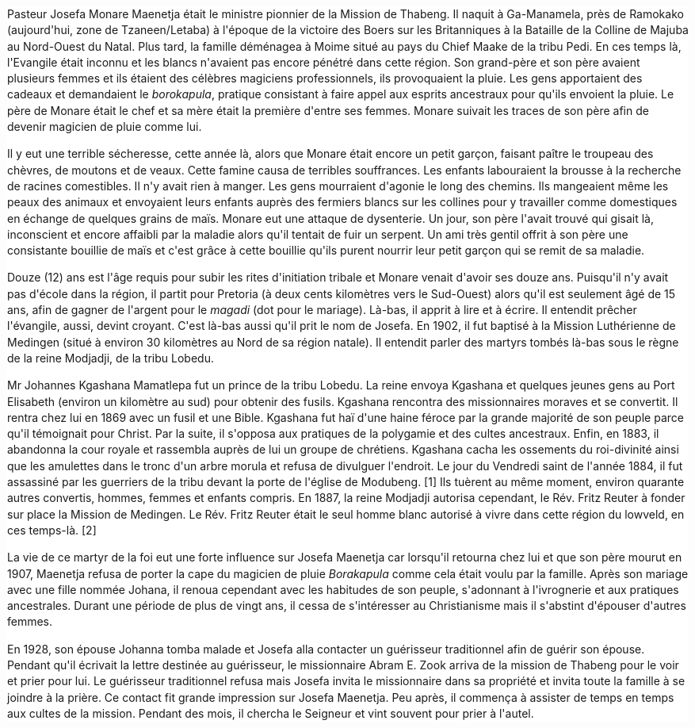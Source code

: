


Pasteur Josefa Monare Maenetja était le ministre pionnier de la Mission de Thabeng. Il naquit à Ga-Manamela, près de Ramokako (aujourd'hui, zone de Tzaneen/Letaba) à l'époque de la victoire des Boers sur les Britanniques à la Bataille de la Colline de Majuba au Nord-Ouest du Natal. Plus tard, la famille déménagea à Moime situé au pays du Chief Maake de la tribu Pedi. En ces temps là, l'Evangile était inconnu et les blancs n'avaient pas encore pénétré dans cette région. Son grand-père et son père avaient plusieurs femmes et ils étaient des célèbres magiciens professionnels, ils provoquaient la pluie. Les gens apportaient des cadeaux et demandaient le *borokapula*, pratique consistant à faire appel aux esprits ancestraux pour qu'ils envoient la pluie. Le père de Monare était le chef et sa mère était la première d'entre ses femmes. Monare suivait les traces de son père afin de devenir magicien de pluie comme lui.

Il y eut une terrible sécheresse, cette année là, alors que Monare était encore un petit garçon, faisant paître le troupeau des chèvres, de moutons et de veaux. Cette famine causa de terribles souffrances. Les enfants labouraient la brousse à la recherche de racines comestibles. Il n'y avait rien à manger. Les gens mourraient d'agonie le long des chemins. Ils mangeaient même les peaux des animaux et envoyaient leurs enfants auprès des fermiers blancs sur les collines pour y travailler comme domestiques en échange de quelques grains de maïs. Monare eut une attaque de dysenterie. Un jour, son père l'avait trouvé qui gisait là, inconscient et encore affaibli par la maladie alors qu'il tentait de fuir un serpent. Un ami très gentil offrit à son père une consistante bouillie de maïs et c'est grâce à cette bouillie qu'ils purent nourrir leur petit garçon qui se remit de sa maladie.

Douze (12) ans est l'âge requis pour subir les rites d'initiation tribale et Monare venait d'avoir ses douze ans. Puisqu'il n'y avait pas d'école dans la région, il partit pour Pretoria (à deux cents kilomètres vers le Sud-Ouest) alors qu'il est seulement âgé de 15 ans, afin de gagner de l'argent pour le *magadi* (dot pour le mariage). Là-bas, il apprit à lire et à écrire. Il entendit prêcher l'évangile, aussi, devint croyant. C'est là-bas aussi qu'il prit le nom de Josefa. En 1902, il fut baptisé à la Mission Luthérienne de Medingen (situé à environ 30 kilomètres au Nord de sa région natale). Il entendit parler des martyrs tombés là-bas sous le règne de la reine Modjadji, de la tribu Lobedu.

Mr Johannes Kgashana Mamatlepa fut un prince de la tribu Lobedu. La reine envoya Kgashana et quelques jeunes gens au Port Elisabeth (environ un kilomètre au sud) pour obtenir des fusils. Kgashana rencontra des missionnaires moraves et se convertit. Il rentra chez lui en 1869 avec un fusil et une Bible. Kgashana fut haï d'une haine féroce par la grande majorité de son peuple parce qu'il témoignait pour Christ. Par la suite, il s'opposa aux pratiques de la polygamie et des cultes ancestraux. Enfin, en 1883, il abandonna la cour royale et rassembla auprès de lui un groupe de chrétiens. Kgashana cacha les ossements du roi-divinité ainsi que les amulettes dans le tronc d'un arbre morula et refusa de divulguer l'endroit. Le jour du Vendredi saint de l'année 1884, il fut assassiné par les guerriers de la tribu devant la porte de l'église de Modubeng. [1] Ils tuèrent au même moment, environ quarante autres convertis, hommes, femmes et enfants compris. En 1887, la reine Modjadji autorisa cependant, le Rév. Fritz Reuter à fonder sur place la Mission de Medingen. Le Rév. Fritz Reuter était le seul homme blanc autorisé à vivre dans cette région du lowveld, en ces temps-là. [2]

La vie de ce martyr de la foi eut une forte influence sur Josefa Maenetja car lorsqu'il retourna chez lui et que son père mourut en 1907, Maenetja refusa de porter la cape du magicien de pluie *Borakapula* comme cela était voulu par la famille. Après son mariage avec une fille nommée Johana, il renoua cependant avec les habitudes de son peuple, s'adonnant à l'ivrognerie et aux pratiques ancestrales. Durant une période de plus de vingt ans, il cessa de s'intéresser au Christianisme mais il s'abstint d'épouser d'autres femmes.

En 1928, son épouse Johanna tomba malade et Josefa alla contacter un guérisseur traditionnel afin de guérir son épouse. Pendant qu'il écrivait la lettre destinée au guérisseur, le missionnaire Abram E. Zook arriva de la mission de Thabeng pour le voir et prier pour lui. Le guérisseur traditionnel refusa mais Josefa invita le missionnaire dans sa propriété et invita toute la famille à se joindre à la prière. Ce contact fit grande impression sur Josefa Maenetja. Peu après, il commença à assister de temps en temps aux cultes de la mission. Pendant des mois, il chercha le Seigneur et vint souvent pour prier à l'autel.
